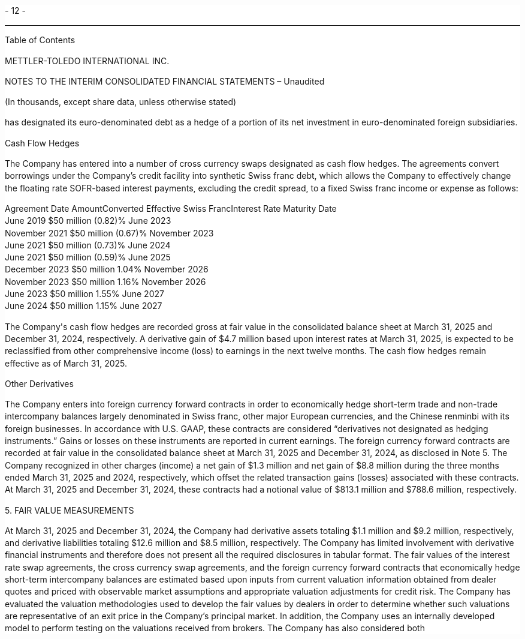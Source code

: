 \- 12 -

* * *

Table of Contents

METTLER-TOLEDO INTERNATIONAL INC.

NOTES TO THE INTERIM CONSOLIDATED FINANCIAL STATEMENTS – Unaudited

(In thousands, except share data, unless otherwise stated)

  

has designated its euro-denominated debt as a hedge of a portion of its net investment in euro-denominated foreign subsidiaries. 

Cash Flow Hedges 

The Company has entered into a number of cross currency swaps designated as cash flow hedges. The agreements convert borrowings under the Company’s credit facility into synthetic Swiss franc debt, which allows the Company to effectively change the floating rate SOFR-based interest payments, excluding the credit spread, to a fixed Swiss franc income or expense as follows: 

                                                                                                                      
Agreement Date    AmountConverted    Effective Swiss FrancInterest Rate    Maturity Date  
June 2019         $50 million        (0.82)%                               June 2023      
November 2021     $50 million        (0.67)%                               November 2023  
June 2021         $50 million        (0.73)%                               June 2024      
June 2021         $50 million        (0.59)%                               June 2025      
December 2023     $50 million        1.04%                                 November 2026  
November 2023     $50 million        1.16%                                 November 2026  
June 2023         $50 million        1.55%                                 June 2027      
June 2024         $50 million        1.15%                                 June 2027      

The Company's cash flow hedges are recorded gross at fair value in the consolidated balance sheet at March 31, 2025 and December 31, 2024, respectively. A derivative gain of $4.7 million based upon interest rates at March 31, 2025, is expected to be reclassified from other comprehensive income (loss) to earnings in the next twelve months. The cash flow hedges remain effective as of March 31, 2025.

Other Derivatives

The Company enters into foreign currency forward contracts in order to economically hedge short-term trade and non-trade intercompany balances largely denominated in Swiss franc, other major European currencies, and the Chinese renminbi with its foreign businesses. In accordance with U.S. GAAP, these contracts are considered “derivatives not designated as hedging instruments.” Gains or losses on these instruments are reported in current earnings. The foreign currency forward contracts are recorded at fair value in the consolidated balance sheet at March 31, 2025 and December 31, 2024, as disclosed in Note 5. The Company recognized in other charges (income) a net gain of $1.3 million and net gain of $8.8 million during the three months ended March 31, 2025 and 2024, respectively, which offset the related transaction gains (losses) associated with these contracts. At March 31, 2025 and December 31, 2024, these contracts had a notional value of $813.1 million and $788.6 million, respectively.

5\. FAIR VALUE MEASUREMENTS

At March 31, 2025 and December 31, 2024, the Company had derivative assets totaling $1.1 million and $9.2 million, respectively, and derivative liabilities totaling $12.6 million and $8.5 million, respectively. The Company has limited involvement with derivative financial instruments and therefore does not present all the required disclosures in tabular format. The fair values of the interest rate swap agreements, the cross currency swap agreements, and the foreign currency forward contracts that economically hedge short-term intercompany balances are estimated based upon inputs from current valuation information obtained from dealer quotes and priced with observable market assumptions and appropriate valuation adjustments for credit risk. The Company has evaluated the valuation methodologies used to develop the fair values by dealers in order to determine whether such valuations are representative of an exit price in the Company’s principal market. In addition, the Company uses an internally developed model to perform testing on the valuations received from brokers. The Company has also considered both 
